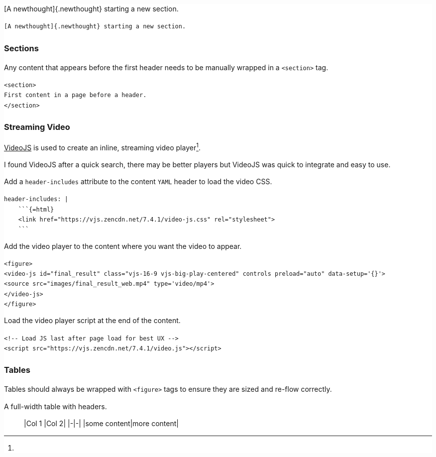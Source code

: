[A newthought]{.newthought} starting a new section.

```{.markdown}
[A newthought]{.newthought} starting a new section.
```

### Sections

Any content that appears before the first header needs to be manually wrapped in a `<section>` tag.

```
<section>
First content in a page before a header.
</section>
```

### Streaming Video

[VideoJS](https://videojs.com/) is used to create an inline, streaming video player[^video_js].

[^video_js]:
I found VideoJS after a quick search, there may be better players but VideoJS was quick to integrate and easy to use.

Add a `header-includes` attribute to the content `YAML` header to load the video CSS.

```{.yaml}
header-includes: |
    ```{=html}
    <link href="https://vjs.zencdn.net/7.4.1/video-js.css" rel="stylesheet">
    ```
```

Add the video player to the content where you want the video to appear.

```{.html}
<figure>
<video-js id="final_result" class="vjs-16-9 vjs-big-play-centered" controls preload="auto" data-setup='{}'>
<source src="images/final_result_web.mp4" type='video/mp4'>
</video-js>
</figure>
```

Load the video player script at the end of the content.

```{.html}
<!-- Load JS last after page load for best UX -->
<script src="https://vjs.zencdn.net/7.4.1/video.js"></script>
```

### Tables

Tables should always be wrapped with `<figure>` tags to ensure they are sized and re-flow correctly.

A full-width table with headers.

<figure class="fullwidth">
|Col 1 |Col 2|
|-|-|
|some content|more content|
</figure>
